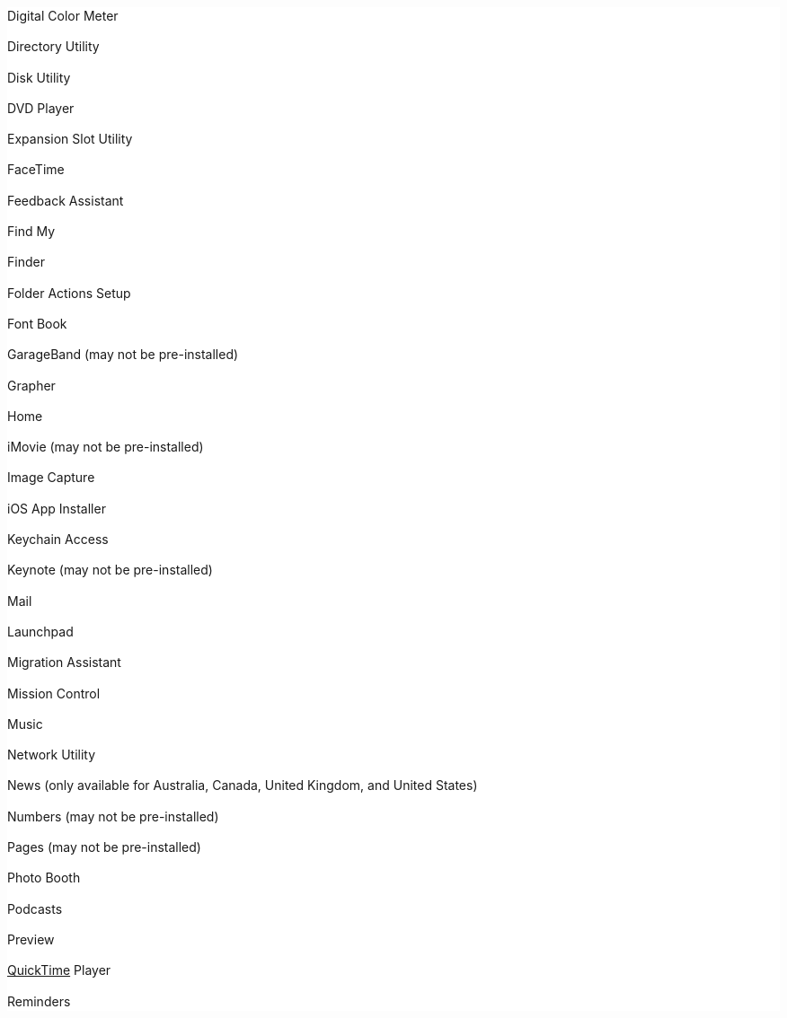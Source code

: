 Digital Color Meter

Directory Utility

Disk Utility

DVD Player

Expansion Slot Utility

FaceTime

Feedback Assistant

Find My

Finder

Folder Actions Setup

Font Book

GarageBand (may not be pre-installed)

Grapher

Home

iMovie (may not be pre-installed)

Image Capture

iOS App Installer

Keychain Access

Keynote (may not be pre-installed)

Mail

Launchpad

Migration Assistant

Mission Control

Music

Network Utility

News (only available for Australia, Canada, United Kingdom, and United States)

Numbers (may not be pre-installed)

Pages (may not be pre-installed)
  
Photo Booth

Podcasts

Preview

[QuickTime](https://github.com/seanpm2001/WacOS/wiki/QuickTime/) Player

Reminders
